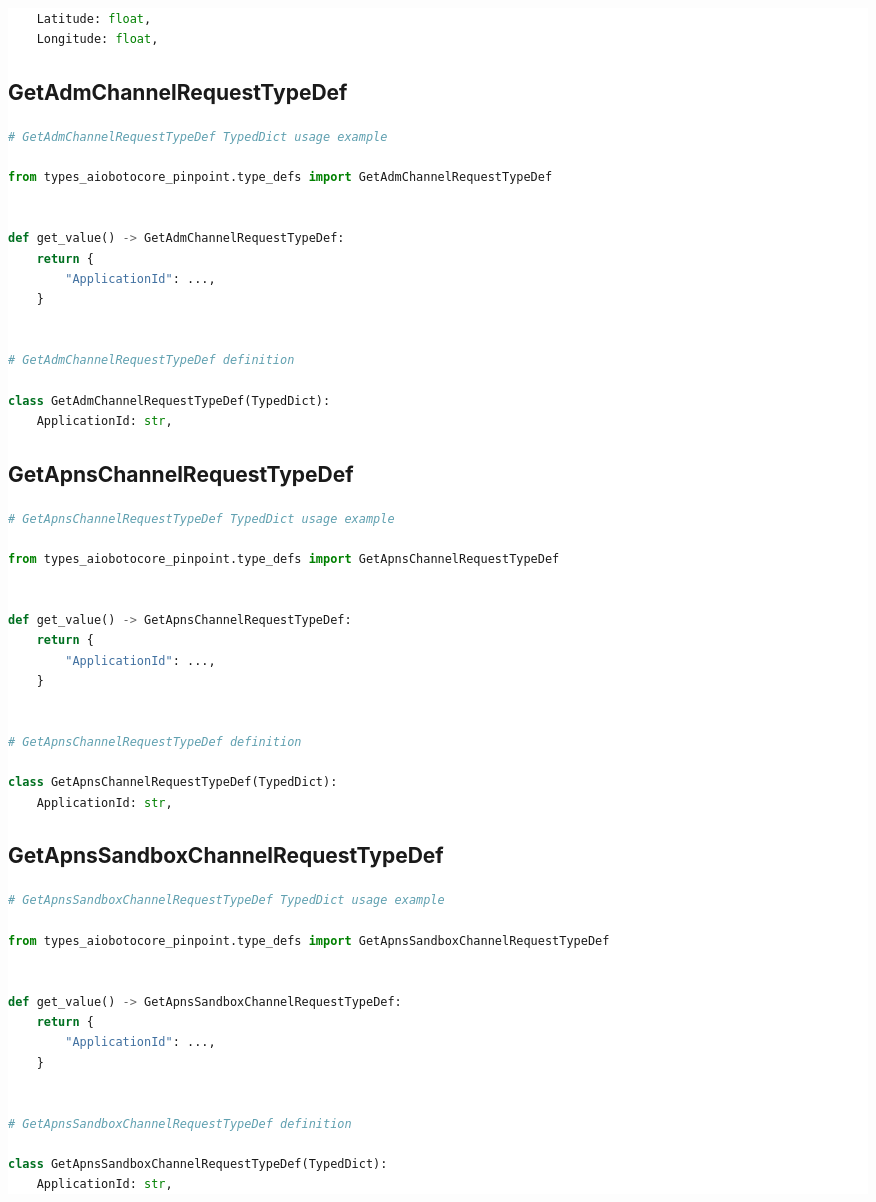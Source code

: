 ```python
    Latitude: float,
    Longitude: float,
```

## GetAdmChannelRequestTypeDef

```python
# GetAdmChannelRequestTypeDef TypedDict usage example

from types_aiobotocore_pinpoint.type_defs import GetAdmChannelRequestTypeDef


def get_value() -> GetAdmChannelRequestTypeDef:
    return {
        "ApplicationId": ...,
    }


# GetAdmChannelRequestTypeDef definition

class GetAdmChannelRequestTypeDef(TypedDict):
    ApplicationId: str,
```

## GetApnsChannelRequestTypeDef

```python
# GetApnsChannelRequestTypeDef TypedDict usage example

from types_aiobotocore_pinpoint.type_defs import GetApnsChannelRequestTypeDef


def get_value() -> GetApnsChannelRequestTypeDef:
    return {
        "ApplicationId": ...,
    }


# GetApnsChannelRequestTypeDef definition

class GetApnsChannelRequestTypeDef(TypedDict):
    ApplicationId: str,
```

## GetApnsSandboxChannelRequestTypeDef

```python
# GetApnsSandboxChannelRequestTypeDef TypedDict usage example

from types_aiobotocore_pinpoint.type_defs import GetApnsSandboxChannelRequestTypeDef


def get_value() -> GetApnsSandboxChannelRequestTypeDef:
    return {
        "ApplicationId": ...,
    }


# GetApnsSandboxChannelRequestTypeDef definition

class GetApnsSandboxChannelRequestTypeDef(TypedDict):
    ApplicationId: str,
```
